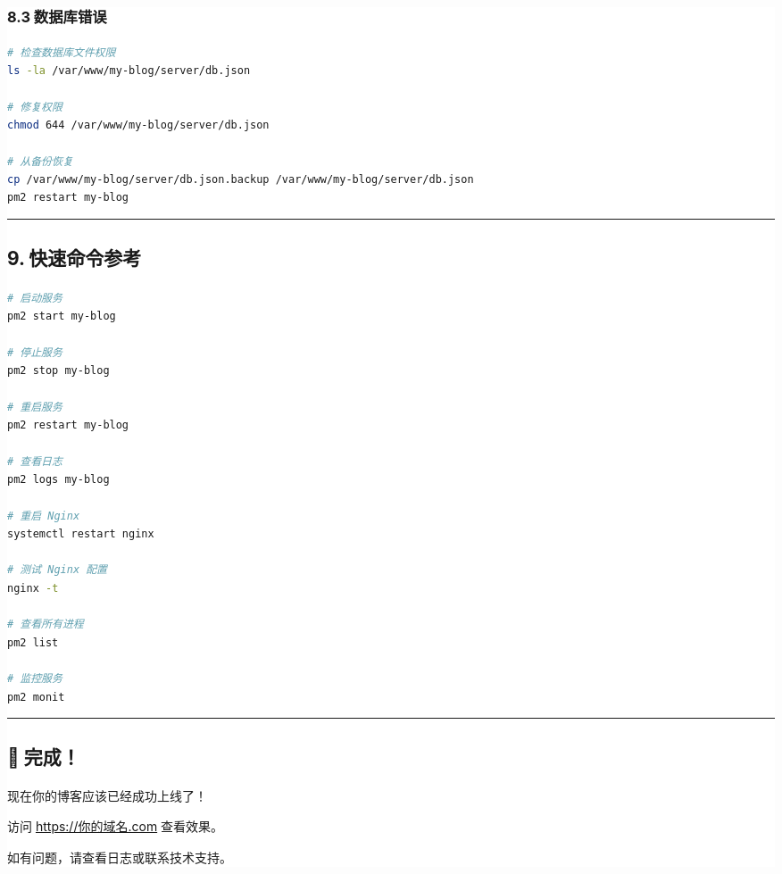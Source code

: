 ### 8.3 数据库错误
```bash
# 检查数据库文件权限
ls -la /var/www/my-blog/server/db.json

# 修复权限
chmod 644 /var/www/my-blog/server/db.json

# 从备份恢复
cp /var/www/my-blog/server/db.json.backup /var/www/my-blog/server/db.json
pm2 restart my-blog
```

---

## 9. 快速命令参考

```bash
# 启动服务
pm2 start my-blog

# 停止服务
pm2 stop my-blog

# 重启服务
pm2 restart my-blog

# 查看日志
pm2 logs my-blog

# 重启 Nginx
systemctl restart nginx

# 测试 Nginx 配置
nginx -t

# 查看所有进程
pm2 list

# 监控服务
pm2 monit
```

---

## 🎉 完成！

现在你的博客应该已经成功上线了！

访问 https://你的域名.com 查看效果。

如有问题，请查看日志或联系技术支持。

